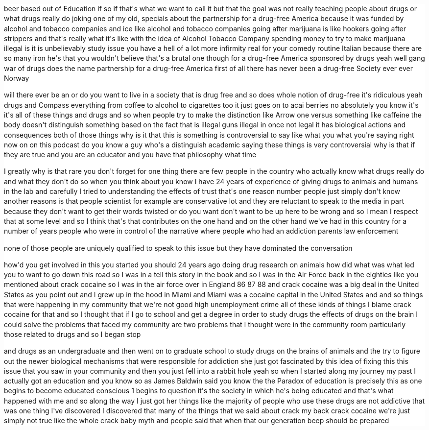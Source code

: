beer based out of Education if so if that's what we want to call it but that the goal was not really teaching people about drugs or what drugs really do joking one of my old, specials about the partnership for a drug-free America because it was funded by alcohol and tobacco companies and ice like alcohol and tobacco companies going after marijuana is like hookers going after strippers and that's really what it's like with the idea of Alcohol Tobacco Company spending money to try to make marijuana illegal is it is unbelievably study issue you have a hell of a lot more infirmity real for your comedy routine Italian because there are so many iron he's that you wouldn't believe that's a brutal one though for a drug-free America sponsored by drugs yeah well gang war of drugs does the name partnership for a drug-free America first of all there has never been a drug-free Society ever ever Norway

<timemark seconds="942" />

will there ever be an or do you want to live in a society that is drug free and so does whole notion of drug-free it's ridiculous yeah drugs and Compass everything from coffee to alcohol to cigarettes too it just goes on to acai berries no absolutely you know it's it's all of these things and drugs and so when people try to make the distinction like Arrow one versus something like caffeine the body doesn't distinguish something based on the fact that is illegal guns illegal in once not legal it has biological actions and consequences both of those things why is it that this is something is controversial to say like what you what you're saying right now on on this podcast do you know a guy who's a distinguish academic saying these things is very controversial why is that if they are true and you are an educator and you have that philosophy what time

<timemark seconds="1002" />

I greatly why is that rare you don't forget for one thing there are few people in the country who actually know what drugs really do and what they don't do so when you think about you know I have 24 years of experience of giving drugs to animals and humans in the lab and carefully I tried to understanding the effects of trust that's one reason number people just simply don't know another reasons is that people scientist for example are conservative lot and they are reluctant to speak to the media in part because they don't want to get their words twisted or do you want don't want to be up here to be wrong and so I mean I respect that at some level and so I think that's that contributes on the one hand and on the other hand we've had in this country for a number of years people who were in control of the narrative where people who had an addiction parents law enforcement

<timemark seconds="1060" />

none of those people are uniquely qualified to speak to this issue but they have dominated the conversation

<timemark seconds="1069" />

how'd you get involved in this you started you should 24 years ago doing drug research on animals how did what was what led you to want to go down this road so I was in a tell this story in the book and so I was in the Air Force back in the eighties like you mentioned about crack cocaine so I was in the air force over in England 86 87 88 and crack cocaine was a big deal in the United States as you point out and I grew up in the hood in Miami and Miami was a cocaine capital in the United States and and so things that were happening in my community that we're not good high unemployment crime all of these kinds of things I blame crack cocaine for that and so I thought that if I go to school and get a degree in order to study drugs the effects of drugs on the brain I could solve the problems that faced my community are two problems that I thought were in the community room particularly those related to drugs and so I began stop

<timemark seconds="1129" />

and drugs as an undergraduate and then went on to graduate school to study drugs on the brains of animals and the try to figure out the newer biological mechanisms that were responsible for addiction she just got fascinated by this idea of fixing this this issue that you saw in your community and then you just fell into a rabbit hole yeah so when I started along my journey my past I actually got an education and you know so as James Baldwin said you know the the Paradox of education is precisely this as one begins to become educated conscious 1 begins to question it's the society in which he's being educated and that's what happened with me and so along the way I just got her things like the majority of people who use these drugs are not addictive that was one thing I've discovered I discovered that many of the things that we said about crack my back crack cocaine we're just simply not true like the whole crack baby myth and people said that when that our generation beep should be prepared
